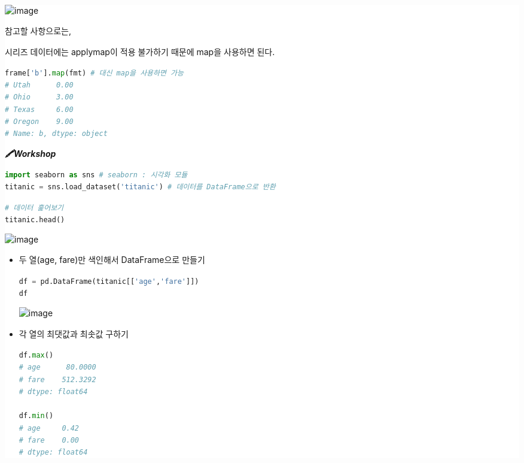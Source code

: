 ![image](https://user-images.githubusercontent.com/106129152/202634683-1a3b185b-b7a6-4e69-a46f-b19559dc84bf.png)

참고할 사항으로는, 

시리즈 데이터에는 applymap이 적용 불가하기 때문에 map을 사용하면 된다.

```python
frame['b'].map(fmt) # 대신 map을 사용하면 가능
# Utah      0.00
# Ohio      3.00
# Texas     6.00
# Oregon    9.00
# Name: b, dtype: object
```

***🖍Workshop***

```python
import seaborn as sns # seaborn : 시각화 모듈
titanic = sns.load_dataset('titanic') # 데이터를 DataFrame으로 반환
```

```python
# 데이터 훑어보기
titanic.head()
```

![image](https://user-images.githubusercontent.com/106129152/202634709-1419366b-7615-4052-a0b8-793ae324ccf1.png)

- 두 열(age, fare)만 색인해서 DataFrame으로 만들기
    
    ```python
    df = pd.DataFrame(titanic[['age','fare']])
    df
    ```
    
    ![image](https://user-images.githubusercontent.com/106129152/202634722-8a2961a9-55c6-47e3-80b4-d677fcff3ff2.png)
    
- 각 열의 최댓값과 최솟값 구하기
    
    ```python
    df.max()
    # age      80.0000
    # fare    512.3292
    # dtype: float64
    
    df.min()
    # age     0.42
    # fare    0.00
    # dtype: float64
    ```
    